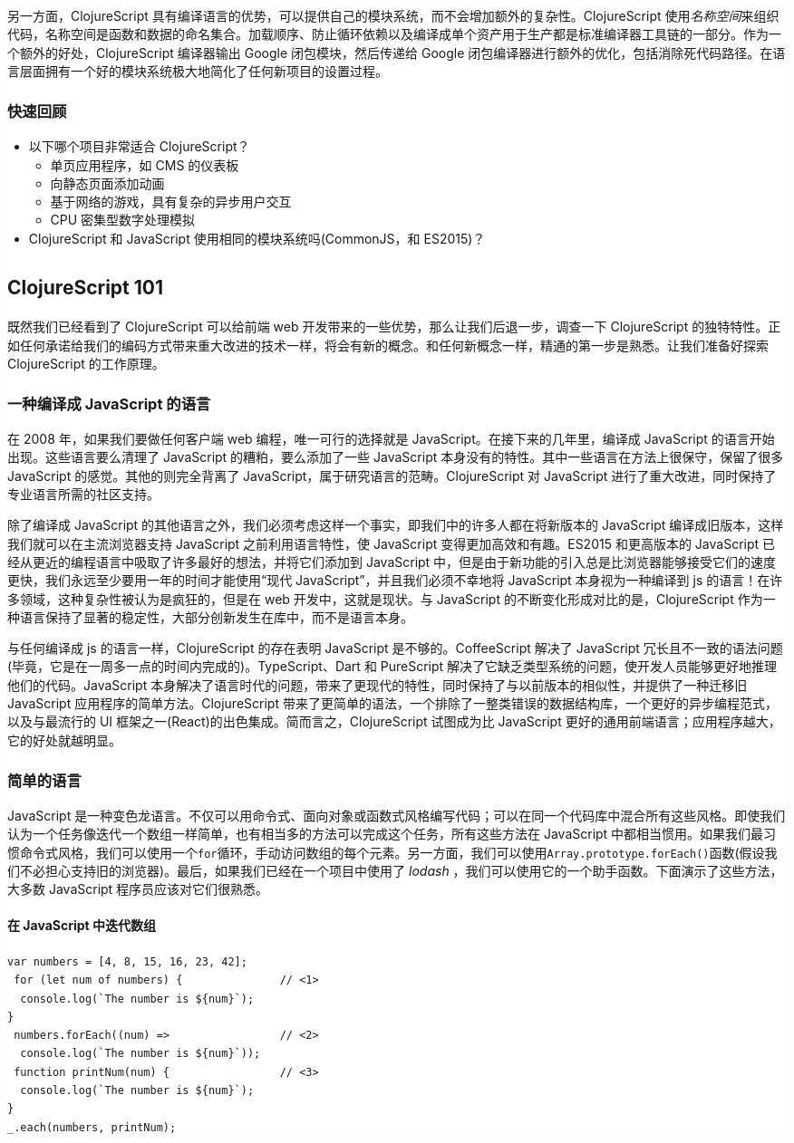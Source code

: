 另一方面，ClojureScript 具有编译语言的优势，可以提供自己的模块系统，而不会增加额外的复杂性。ClojureScript 使用*名称空间*来组织代码，名称空间是函数和数据的命名集合。加载顺序、防止循环依赖以及编译成单个资产用于生产都是标准编译器工具链的一部分。作为一个额外的好处，ClojureScript 编译器输出 Google 闭包模块，然后传递给 Google 闭包编译器进行额外的优化，包括消除死代码路径。在语言层面拥有一个好的模块系统极大地简化了任何新项目的设置过程。

### 快速回顾

*   以下哪个项目非常适合 ClojureScript？
    *   单页应用程序，如 CMS 的仪表板
    *   向静态页面添加动画
    *   基于网络的游戏，具有复杂的异步用户交互
    *   CPU 密集型数字处理模拟
*   ClojureScript 和 JavaScript 使用相同的模块系统吗(CommonJS，和 ES2015)？

## ClojureScript 101

既然我们已经看到了 ClojureScript 可以给前端 web 开发带来的一些优势，那么让我们后退一步，调查一下 ClojureScript 的独特特性。正如任何承诺给我们的编码方式带来重大改进的技术一样，将会有新的概念。和任何新概念一样，精通的第一步是熟悉。让我们准备好探索 ClojureScript 的工作原理。

### 一种编译成 JavaScript 的语言

在 2008 年，如果我们要做任何客户端 web 编程，唯一可行的选择就是 JavaScript。在接下来的几年里，编译成 JavaScript 的语言开始出现。这些语言要么清理了 JavaScript 的糟粕，要么添加了一些 JavaScript 本身没有的特性。其中一些语言在方法上很保守，保留了很多 JavaScript 的感觉。其他的则完全背离了 JavaScript，属于研究语言的范畴。ClojureScript 对 JavaScript 进行了重大改进，同时保持了专业语言所需的社区支持。

除了编译成 JavaScript 的其他语言之外，我们必须考虑这样一个事实，即我们中的许多人都在将新版本的 JavaScript 编译成旧版本，这样我们就可以在主流浏览器支持 JavaScript 之前利用语言特性，使 JavaScript 变得更加高效和有趣。ES2015 和更高版本的 JavaScript 已经从更近的编程语言中吸取了许多最好的想法，并将它们添加到 JavaScript 中，但是由于新功能的引入总是比浏览器能够接受它们的速度更快，我们永远至少要用一年的时间才能使用“现代 JavaScript”，并且我们必须不幸地将 JavaScript 本身视为一种编译到 js 的语言！在许多领域，这种复杂性被认为是疯狂的，但是在 web 开发中，这就是现状。与 JavaScript 的不断变化形成对比的是，ClojureScript 作为一种语言保持了显著的稳定性，大部分创新发生在库中，而不是语言本身。

与任何编译成 js 的语言一样，ClojureScript 的存在表明 JavaScript 是不够的。CoffeeScript 解决了 JavaScript 冗长且不一致的语法问题(毕竟，它是在一周多一点的时间内完成的)。TypeScript、Dart 和 PureScript 解决了它缺乏类型系统的问题，使开发人员能够更好地推理他们的代码。JavaScript 本身解决了语言时代的问题，带来了更现代的特性，同时保持了与以前版本的相似性，并提供了一种迁移旧 JavaScript 应用程序的简单方法。ClojureScript 带来了更简单的语法，一个排除了一整类错误的数据结构库，一个更好的异步编程范式，以及与最流行的 UI 框架之一(React)的出色集成。简而言之，ClojureScript 试图成为比 JavaScript 更好的通用前端语言；应用程序越大，它的好处就越明显。

### 简单的语言

JavaScript 是一种变色龙语言。不仅可以用命令式、面向对象或函数式风格编写代码；可以在同一个代码库中混合所有这些风格。即使我们认为一个任务像迭代一个数组一样简单，也有相当多的方法可以完成这个任务，所有这些方法在 JavaScript 中都相当惯用。如果我们最习惯命令式风格，我们可以使用一个`for`循环，手动访问数组的每个元素。另一方面，我们可以使用`Array.prototype.forEach()`函数(假设我们不必担心支持旧的浏览器)。最后，如果我们已经在一个项目中使用了 *lodash* ，我们可以使用它的一个助手函数。下面演示了这些方法，大多数 JavaScript 程序员应该对它们很熟悉。

#### 在 JavaScript 中迭代数组

```
var numbers = [4, 8, 15, 16, 23, 42];
 for (let num of numbers) {               // <1>
  console.log(`The number is ${num}`);
}
 numbers.forEach((num) =>                 // <2>
  console.log(`The number is ${num}`));
 function printNum(num) {                 // <3>
  console.log(`The number is ${num}`);
}
_.each(numbers, printNum); 
```
